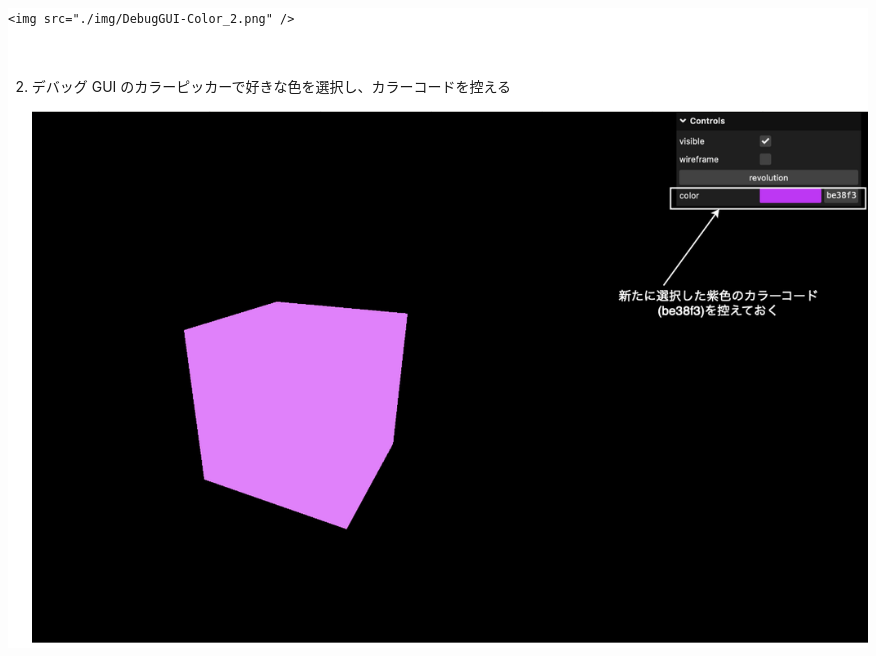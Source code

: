     <img src="./img/DebugGUI-Color_2.png" />

<br>

2. デバッグ GUI のカラーピッカーで好きな色を選択し、カラーコードを控える

    <img src="./img/DebugGUI-Color_3.png" />
